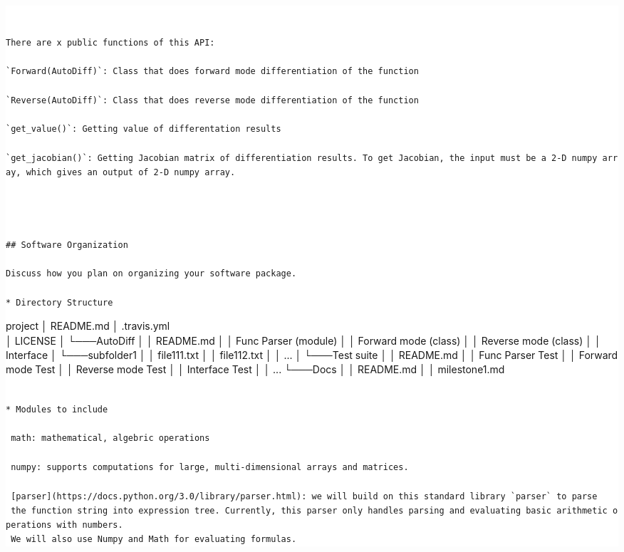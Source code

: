 ```


There are x public functions of this API:

`Forward(AutoDiff)`: Class that does forward mode differentiation of the function

`Reverse(AutoDiff)`: Class that does reverse mode differentiation of the function

`get_value()`: Getting value of differentation results

`get_jacobian()`: Getting Jacobian matrix of differentiation results. To get Jacobian, the input must be a 2-D numpy array, which gives an output of 2-D numpy array.




## Software Organization

Discuss how you plan on organizing your software package.

* Directory Structure

```
project
│   README.md
│   .travis.yml  
│   LICENSE
│
└───AutoDiff
│   │   README.md
│   │   Func Parser (module)
│   │   Forward mode (class)
│   │   Reverse mode (class)
│   │   Interface
│   └───subfolder1
│       │   file111.txt
│       │   file112.txt
│       │   ...
│
└───Test suite
│   │   README.md
│   │   Func Parser Test
│   │   Forward mode Test
│   │   Reverse mode Test
│   │   Interface Test
│   │   ...
└───Docs
│   │   README.md
│   │   milestone1.md

```

* Modules to include

 math: mathematical, algebric operations

 numpy: supports computations for large, multi-dimensional arrays and matrices. 

 [parser](https://docs.python.org/3.0/library/parser.html): we will build on this standard library `parser` to parse 
 the function string into expression tree. Currently, this parser only handles parsing and evaluating basic arithmetic operations with numbers. 
 We will also use Numpy and Math for evaluating formulas.

```